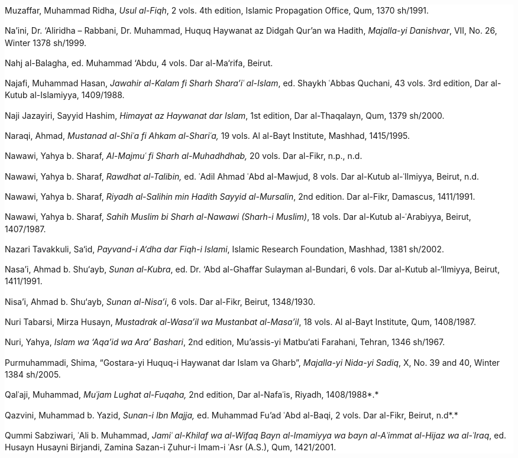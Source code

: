 Muzaffar, Muhammad Ridha, *Usul al-Fiqh*, 2 vols. 4th edition, Islamic
Propagation Office, Qum, 1370 sh/1991.

Na’ini, Dr. ‘Aliridha – Rabbani, Dr. Muhammad, Huquq Haywanat az Didgah
Qur’an wa Hadith, *Majalla-yi Danishvar*, VII, No. 26, Winter 1378
sh/1999.

Nahj al-Balagha, ed. Muhammad ‘Abdu, 4 vols. Dar al-Ma‘rifa, Beirut.

Najafi, Muhammad Hasan, *Jawahir al-Kalam fi Sharh Shara’iʿ al-Islam*,
ed. Shaykh ʿAbbas Quchani, 43 vols. 3rd edition, Dar al-Kutub
al-Islamiyya, 1409/1988.

Naji Jazayiri, Sayyid Hashim, *Himayat az Haywanat dar Islam*, 1st
edition, Dar al-Thaqalayn, Qum, 1379 sh/2000.

Naraqi, Ahmad, *Mustanad al-Shiʿa fi Ahkam al-Shariʿa,* 19 vols. Al
al-Bayt Institute, Mashhad, 1415/1995.

Nawawi, Yahya b. Sharaf, *Al-Majmuʿ fi Sharh al-Muhadhdhab,* 20 vols.
Dar al-Fikr, n.p., n.d.

Nawawi, Yahya b. Sharaf, *Rawdhat al-Talibin,* ed. ʿAdil Ahmad ʿAbd
al-Mawjud, 8 vols. Dar al-Kutub al-ʿIlmiyya, Beirut, n.d.

Nawawi, Yahya b. Sharaf, *Riyadh al-Salihin min Hadith Sayyid
al-Mursalin*, 2nd edition. Dar al-Fikr, Damascus, 1411/1991.

Nawawi, Yahya b. Sharaf, *Sahih Muslim bi Sharh al-Nawawi (Sharh-i
Muslim)*, 18 vols. Dar al-Kutub al-ʿArabiyya, Beirut, 1407/1987.

Nazari Tavakkuli, Sa‘id, *Payvand-i A‘dha dar Fiqh-i Islami*, Islamic
Research Foundation, Mashhad, 1381 sh/2002.

Nasa’i, Ahmad b. Shu‘ayb, *Sunan al-Kubra*, ed. Dr. ‘Abd al-Ghaffar
Sulayman al-Bundari, 6 vols. Dar al-Kutub al-‘Ilmiyya, Beirut,
1411/1991.

Nisa’i, Ahmad b. Shu‘ayb, *Sunan al-Nisa’i*, 6 vols. Dar al-Fikr,
Beirut, 1348/1930.

Nuri Tabarsi, Mirza Husayn, *Mustadrak al-Wasa’il wa Mustanbat
al-Masa’il*, 18 vols. Al al-Bayt Institute, Qum, 1408/1987.

Nuri, Yahya, *Islam wa ‘Aqa’id wa Ara’ Bashari*, 2nd edition,
Mu’assis-yi Matbu‘ati Farahani, Tehran, 1346 sh/1967.

Purmuhammadi, Shima, “Gostara-yi Huquq-i Haywanat dar Islam va Gharb”,
*Majalla-yi Nida-yi Sadiq*, X, No. 39 and 40, Winter 1384 sh/2005.

Qalʿaji, Muhammad, *Muʿjam Lughat al-Fuqaha,* 2nd edition, Dar
al-Nafaʿis, Riyadh, 1408/1988*.*

Qazvini, Muhammad b. Yazid, *Sunan-i Ibn Majja,* ed. Muhammad Fu’ad ʿAbd
al-Baqi, 2 vols. Dar al-Fikr, Beirut, n.d*.*

Qummi Sabziwari, ʿAli b. Muhammad, *Jamiʿ al-Khilaf wa al-Wifaq Bayn
al-Imamiyya wa bayn al-Aʿimmat al-Hijaz wa al-ʿIraq*, ed. Husayn Husayni
Birjandi, Zamina Sazan-i Ẓuhur-i Imam-i ʿAsr (A.S.), Qum, 1421/2001.
